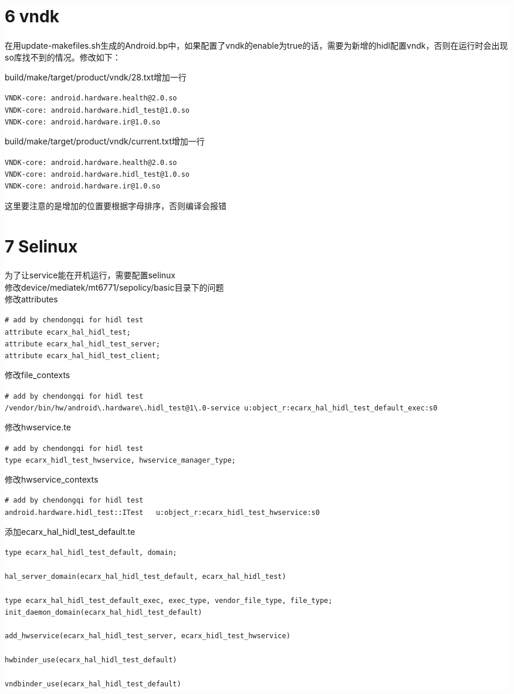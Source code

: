 

# 6 vndk

在用update-makefiles.sh生成的Android.bp中，如果配置了vndk的enable为true的话，需要为新增的hidl配置vndk，否则在运行时会出现so库找不到的情况。修改如下：    

build/make/target/product/vndk/28.txt增加一行  

```tx
VNDK-core: android.hardware.health@2.0.so
VNDK-core: android.hardware.hidl_test@1.0.so
VNDK-core: android.hardware.ir@1.0.so
```

build/make/target/product/vndk/current.txt增加一行  

```txt
VNDK-core: android.hardware.health@2.0.so
VNDK-core: android.hardware.hidl_test@1.0.so
VNDK-core: android.hardware.ir@1.0.so
```

这里要注意的是增加的位置要根据字母排序，否则编译会报错  



# 7 Selinux

为了让service能在开机运行，需要配置selinux    
修改device/mediatek/mt6771/sepolicy/basic目录下的问题  
修改attributes     

```xml
# add by chendongqi for hidl test
attribute ecarx_hal_hidl_test;
attribute ecarx_hal_hidl_test_server;
attribute ecarx_hal_hidl_test_client;
```
修改file_contexts    
```xml
# add by chendongqi for hidl test
/vendor/bin/hw/android\.hardware\.hidl_test@1\.0-service u:object_r:ecarx_hal_hidl_test_default_exec:s0
```
修改hwservice.te    
```xml
# add by chendongqi for hidl test
type ecarx_hidl_test_hwservice, hwservice_manager_type;
```
修改hwservice_contexts   
```xml
# add by chendongqi for hidl test
android.hardware.hidl_test::ITest   u:object_r:ecarx_hidl_test_hwservice:s0
```
添加ecarx_hal_hidl_test_default.te   
```xml
type ecarx_hal_hidl_test_default, domain;

hal_server_domain(ecarx_hal_hidl_test_default, ecarx_hal_hidl_test)

type ecarx_hal_hidl_test_default_exec, exec_type, vendor_file_type, file_type;
init_daemon_domain(ecarx_hal_hidl_test_default)

add_hwservice(ecarx_hal_hidl_test_server, ecarx_hidl_test_hwservice)

hwbinder_use(ecarx_hal_hidl_test_default)

vndbinder_use(ecarx_hal_hidl_test_default)
```